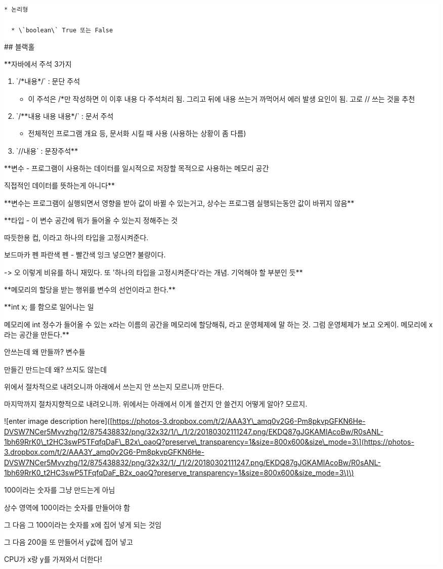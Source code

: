     * 논리형

      * \`boolean\` True 또는 False 

\#\# 블랙홀

\*\*자바에서 주석 3가지

1. \`/\*내용\*/\` : 문단 주석

   * 이 주석은 /\*만 작성하면 이 이후 내용 다 주석처리 됨. 그리고 뒤에 내용 쓰는거 까먹어서 에러 발생 요인이 됨. 고로 // 쓰는 것을 추천

2. \`/\*\*내용 내용 내용\*/\` : 문서 주석

   * 전체적인 프로그램 개요 등, 문서화 시킬 때 사용 \(사용하는 상황이 좀 다름\)

3. \`//내용\` : 문장주석\*\*

\*\*변수 - 프로그램이 사용하는 데이터를 일시적으로 저장할 목적으로 사용하는 메모리 공간

직접적인 데이터를 뜻하는게 아니다\*\*

\*\*변수는 프로그램이 실행되면서 영향을 받아 값이 바뀔 수 있는거고, 상수는 프로그램 실행되는동안 값이 바뀌지 않음\*\*

\*\*타입 - 이 변수 공간에 뭐가 들어올 수 있는지 정해주는 것

따듯한용 컵, 이라고 하나의 타입을 고정시켜준다.

보드마카 펜 파란색 펜 - 빨간색 잉크 넣으면? 불량이다.

-&gt; 오 이렇게 비유를 하니 재밌다. 또 '하나의 타입을 고정시켜준다'라는 개념. 기억해야 할 부분인 듯\*\*

\*\*메모리의 할당을 받는 행위를 변수의 선언이라고 한다.\*\*

\*\*int x; 를 함으로 일어나는 일

메모리에 int 정수가 들어올 수 있는 x라는 이름의 공간을 메모리에 할당해줘, 라고 운영체제에 말 하는 것. 그럼 운영체제가 보고 오케이. 메모리에 x라는 공간을 만든다.\*\*

안쓰는데 왜 만들까? 변수들

만들긴 만드는데 왜? 쓰지도 않는데

위에서 절차적으로 내려오니까 아래에서 쓰는지 안 쓰는지 모르니까 만든다.

마지막까지 절차지향적으로 내려오니까. 위에서는 아래에서 이게 쓸건지 안 쓸건지 어떻게 알아? 모르지.

!\[enter image description here\]\([https://photos-3.dropbox.com/t/2/AAA3Y\_amq0v2G6-Pm8pkvpGFKN6He-DVSW7NCer5Mvvzhg/12/875438832/png/32x32/1/\_/1/2/20180302111247.png/EKDQ87gJGKAMIAcoBw/R0sANL-1bh69RrK0\_t2HC3swP5TFqfqDaF\_B2x\_oaoQ?preserve\_transparency=1&size=800x600&size\_mode=3\](https://photos-3.dropbox.com/t/2/AAA3Y_amq0v2G6-Pm8pkvpGFKN6He-DVSW7NCer5Mvvzhg/12/875438832/png/32x32/1/_/1/2/20180302111247.png/EKDQ87gJGKAMIAcoBw/R0sANL-1bh69RrK0_t2HC3swP5TFqfqDaF_B2x_oaoQ?preserve_transparency=1&size=800x600&size_mode=3\)\)

100이라는 숫자를 그냥 만드는게 아님

상수 영역에 100이라는 숫자를 만들어야 함

그 다음 그 100이라는 숫자를 x에 집어 넣게 되는 것임

그 다음 200을 또 만들어서 y값에 집어 넣고

CPU가 x랑 y를 가져와서 더한다!
